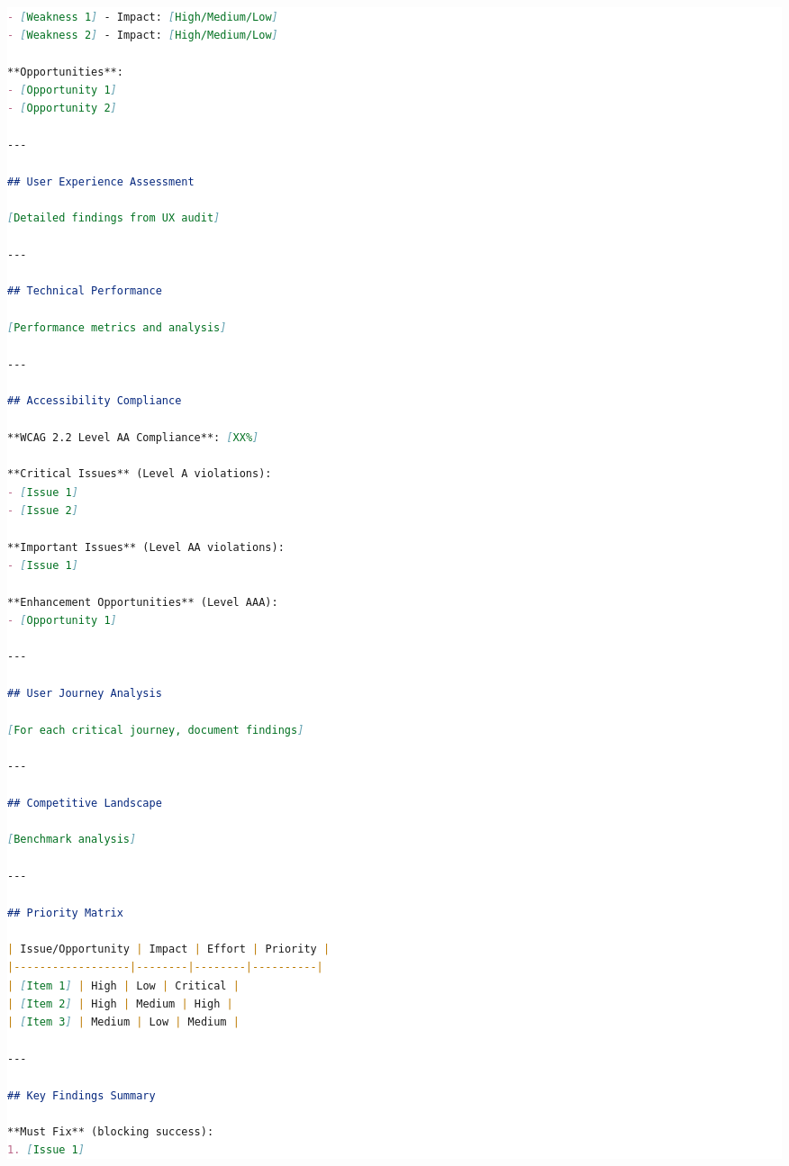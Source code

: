 ```markdown
- [Weakness 1] - Impact: [High/Medium/Low]
- [Weakness 2] - Impact: [High/Medium/Low]

**Opportunities**:
- [Opportunity 1]
- [Opportunity 2]

---

## User Experience Assessment

[Detailed findings from UX audit]

---

## Technical Performance

[Performance metrics and analysis]

---

## Accessibility Compliance

**WCAG 2.2 Level AA Compliance**: [XX%]

**Critical Issues** (Level A violations):
- [Issue 1]
- [Issue 2]

**Important Issues** (Level AA violations):
- [Issue 1]

**Enhancement Opportunities** (Level AAA):
- [Opportunity 1]

---

## User Journey Analysis

[For each critical journey, document findings]

---

## Competitive Landscape

[Benchmark analysis]

---

## Priority Matrix

| Issue/Opportunity | Impact | Effort | Priority |
|------------------|--------|--------|----------|
| [Item 1] | High | Low | Critical |
| [Item 2] | High | Medium | High |
| [Item 3] | Medium | Low | Medium |

---

## Key Findings Summary

**Must Fix** (blocking success):
1. [Issue 1]
```